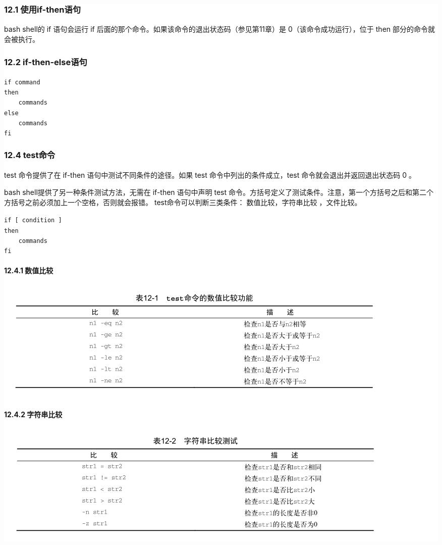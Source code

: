 ### 12.1 使用if-then语句

bash shell的 if 语句会运行 if 后面的那个命令。如果该命令的退出状态码（参见第11章）是 0（该命令成功运行），位于 then 部分的命令就会被执行。

### 12.2 if-then-else语句

```shell
if command
then
	commands
else
	commands
fi
```

### 12.4 test命令

test 命令提供了在 if-then 语句中测试不同条件的途径。如果 test 命令中列出的条件成立，test 命令就会退出并返回退出状态码 0 。

bash shell提供了另一种条件测试方法，无需在 if-then 语句中声明 test 命令。方括号定义了测试条件。注意，第一个方括号之后和第二个方括号之前必须加上一个空格，否则就会报错。 test命令可以判断三类条件： 数值比较，字符串比较 ，文件比较。

```shell
if [ condition ]
then
	commands
fi
```

#### 12.4.1 数值比较

![image-20200802213622609](.assets/image-20200802213622609.png)

#### 12.4.2 字符串比较

![image-20200802213705978](.assets/image-20200802213705978.png)
